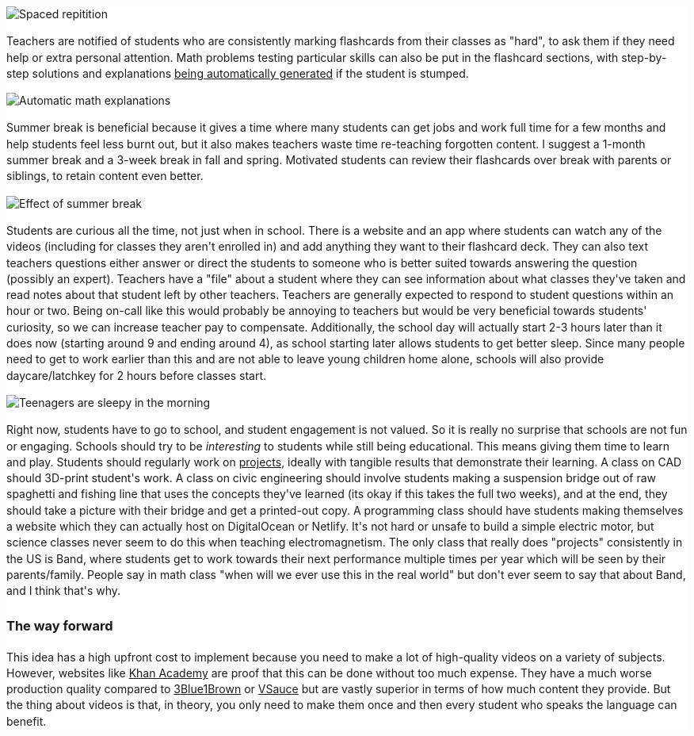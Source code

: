![Spaced repitition](https://dw8stlw9qt0iz.cloudfront.net/bmOVp512H_mxIRbnuE8zP8Jcw4A=/fit-in/1600x900/filters:format(jpeg):quality(75)/curiosity-data.s3.amazonaws.com/images/content/landscape/standard/05584854-ebc3-4104-95b6-bac549122a23.jpg)

Teachers are notified of students who are consistently marking flashcards from their classes as "hard", to ask them if they need help or extra personal attention. Math problems testing particular skills can also be put in the flashcard sections, with step-by-step solutions and explanations [being automatically generated](https://blog.socratic.org/stepping-into-math-open-sourcing-our-step-by-step-solver-9b5da066ae36) if the student is stumped. 

![Automatic math explanations](https://cdn-images-1.medium.com/max/1600/1*9nbsfY5MdpX0fjCbVAQJvw.gif)

Summer break is beneficial because it gives a time where many students can get jobs and work full time for a few months and help students feel less burnt out, but it also makes teachers waste time re-teaching forgotten content. I suggest a 1-month summer break and a 3-week break in fall and spring. Motivated students can review their flashcards over break with parents or siblings, to retain content even better. 

![Effect of summer break](https://i1.rgstatic.net/publication/282336271_The_Effects_of_Nine-Week_Summer_Vacation_Losses_in_Mathematics_and_Gains_in_Reading/links/560d1c0308aec71cb48fd6d6/largepreview.png)

Students are curious all the time, not just when in school. There is a website and an app where students can watch any of the videos (including for classes they aren't enrolled in) and add anything they want to their flashcard deck. They can also text teachers questions either answer or direct the students to someone who is better suited towards answering the question (possibly an expert). Teachers have a "file" about a student where they can see information about what classes they've taken and read notes about that student left by other teachers. Teachers are generally expected to respond to student questions within an hour or two. Being on-call like this would probably be annoying to teachers but would be very beneficial towards students' curiosity, so we can increase teacher pay to compensate. Additionally, the school day will actually start 2-3 hours later than it does now (starting around 9 and ending around 4), as school starting later allows students to get better sleep. Since many people need to get to work earlier than this and are not able to leave young children home alone, schools will also provide daycare/latchkey for 2 hours before classes start.

![Teenagers are sleepy in the morning](https://images.theconversation.com/files/200615/original/file-20180102-26145-mx74rc.png?ixlib=rb-1.1.0&q=30&auto=format&w=600&h=681&fit=crop&dpr=2)

Right now, students have to go to school, and student engagement is not valued. So it is really no surprise that schools are not fun or engaging. Schools should try to be *interesting* to students while still being educational. This means giving them time to learn and play. Students should regularly work on [projects](https://www.asec.purdue.edu/lct/HBCU/documents/AReviewofResearchofProject-BasedLearning.pdf), ideally with tangible results that demonstrate their learning. A class on CAD should 3D-print student's work. A class on civic engineering should involve students making a suspension bridge out of raw spaghetti and fishing line that uses the concepts they've learned (its okay if this takes the full two weeks), and at the end, they should take a picture with their bridge and get a printed-out copy. A programming class should have students making themselves a website which they can actually host on DigitalOcean or Netlify. It's not hard or unsafe to build a simple electric motor, but science classes never seem to do this when teaching electromagnetism. The only class that really does "projects" consistently in the US is Band, where students get to work towards their next performance multiple times per year which will be seen by their parents/family. People say in math class "when will we ever use this in the real world" but don't ever seem to say that about Band, and I think that's why. 

### The way forward

This idea has a high upfront cost to implement because you need to make a lot of high-quality videos on a variety of subjects. However, websites like [Khan Academy](https://www.khanacademy.org/) are proof that this can be done without too much expense. They have a much worse production quality compared to [3Blue1Brown](https://www.youtube.com/watch?v=WUvTyaaNkzM) or [VSauce](https://www.youtube.com/user/Vsauce) but are vastly superior in terms of how much content they provide. But the thing about videos is that, in theory, you only need to make them once and then every student who speaks the language can benefit. 
